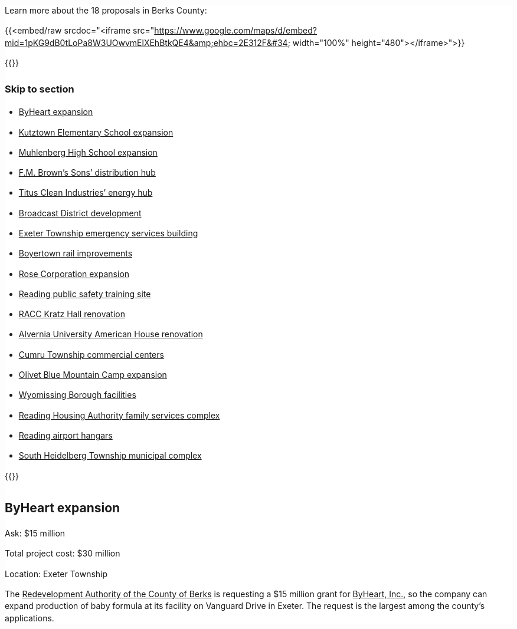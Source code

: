 Learn more about the 18 proposals in Berks County:

{{<embed/raw srcdoc="&lt;iframe src=&#34;https://www.google.com/maps/d/embed?mid=1pKG9dB0tLoPa8W3UOwvmElXEhBtkQE4&amp;ehbc=2E312F&#34; width=&#34;100%&#34; height=&#34;480&#34;&gt;&lt;/iframe&gt;">}}

{{<toc>}}

### Skip to section

- <a href="#spl-heading-1">ByHeart expansion</a>

- <a href="#spl-heading-2">Kutztown Elementary School expansion</a>

- <a href="#spl-heading-3">Muhlenberg High School expansion</a>

- <a href="#spl-heading-4">F.M. Brown’s Sons’ distribution hub</a>

- <a href="#spl-heading-5">Titus Clean Industries’ energy hub</a>

- <a href="#spl-heading-7">Broadcast District development</a>

- <a href="#spl-heading-9">Exeter Township emergency services building</a>

- <a href="#spl-heading-12">Boyertown rail improvements</a>

- <a href="#spl-heading-13">Rose Corporation expansion</a>

- <a href="#spl-heading-14">Reading public safety training site</a>

- <a href="#spl-heading-15">RACC Kratz Hall renovation</a>

- <a href="#spl-heading-16">Alvernia University American House renovation</a>

- <a href="#spl-heading-17">Cumru Township commercial centers</a>

- <a href="#spl-heading-18">Olivet Blue Mountain Camp expansion</a>

- <a href="#spl-heading-19">Wyomissing Borough facilities</a>

- <a href="#spl-heading-20">Reading Housing Authority family services complex</a>

- <a href="#spl-heading-21">Reading airport hangars</a>

- <a href="#spl-heading-22">South Heidelberg Township municipal complex</a>

{{</toc>}}

<h2 id="spl-heading-1">ByHeart expansion</h2>

Ask: $15 million

Total project cost: $30 million

Location: Exeter Township

The <a href="https://www.berkspa.gov/departments/berksra">Redevelopment Authority of the County of Berks</a> is requesting a $15 million grant for <a href="https://byheart.com/products/whole-nutrition-formula?g_acctid=969-933-9301&amp;g_adgroupid=175954177581&amp;g_adid=750408800580&amp;g_adtype=search&amp;g_campaign=Search_Brand_General_Exact_%2B_Phrase_tImpShare_ALPHA&amp;g_campaignid=22519041967&amp;g_keyword=by%20heart&amp;g_keywordid=kwd-299677142769&amp;g_network=g&amp;utm_source=google&amp;utm_medium=cpc&amp;utm_campaign=Search_Brand_General_Exact_+_Phrase_ACQ_tImpShare&amp;utm_campaignid=22519041967&amp;utm_term=by%20heart&amp;utm_content=750408800580&amp;gad_source=1&amp;gad_campaignid=22519041967&amp;gbraid=0AAAAAoZaGMAXvJgQYtK8Dpkb_vJLapq7S&amp;gclid=CjwKCAjwr8LHBhBKEiwAy47uUozWlMxNwkagMEwImNNTP4PznmHWvPfVHfT8t9R4jwkHBSlo6SIsQRoCwEcQAvD_BwE">ByHeart, Inc.</a>, so the company can expand production of baby formula at its facility on Vanguard Drive in Exeter. The request is the largest among the county’s applications.
